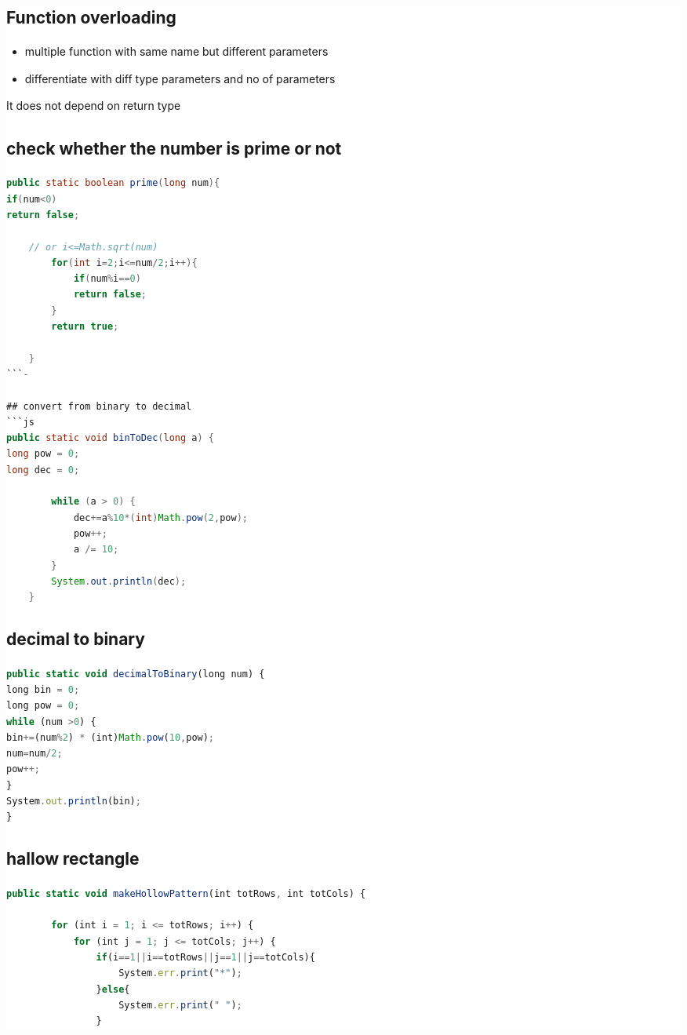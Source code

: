 ## Function overloading

- multiple function with same name but different parameters

- differentiate with diff type parameters and no of parameters

It does not depend on return type

## check whether the number is prime or not

```java
public static boolean prime(long num){
if(num<0)
return false;

    // or i<=Math.sqrt(num)
        for(int i=2;i<=num/2;i++){
            if(num%i==0)
            return false;
        }
        return true;

    }
```-

## convert from binary to decimal
```js
public static void binToDec(long a) {
long pow = 0;
long dec = 0;

        while (a > 0) {
            dec+=a%10*(int)Math.pow(2,pow);
            pow++;
            a /= 10;
        }
        System.out.println(dec);
    }
```
## decimal to binary
```js
public static void decimalToBinary(long num) {
long bin = 0;
long pow = 0;
while (num >0) {
bin+=(num%2) * (int)Math.pow(10,pow);
num=num/2;
pow++;
}
System.out.println(bin);
}
```
## hallow rectangle
```js
public static void makeHollowPattern(int totRows, int totCols) {

        for (int i = 1; i <= totRows; i++) {
            for (int j = 1; j <= totCols; j++) {
                if(i==1||i==totRows||j==1||j==totCols){
                    System.err.print("*");
                }else{
                    System.err.print(" ");
                }
```